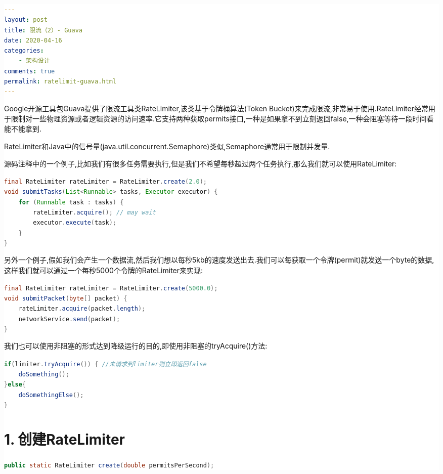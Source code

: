 ```yaml
---
layout: post
title: 限流（2）- Guava
date: 2020-04-16
categories:
    - 架构设计
comments: true
permalink: ratelimit-guava.html
---
```


Google开源工具包Guava提供了限流工具类RateLimiter,该类基于令牌桶算法(Token Bucket)来完成限流,非常易于使用.RateLimiter经常用于限制对一些物理资源或者逻辑资源的访问速率.它支持两种获取permits接口,一种是如果拿不到立刻返回false,一种会阻塞等待一段时间看能不能拿到.

RateLimiter和Java中的信号量(java.util.concurrent.Semaphore)类似,Semaphore通常用于限制并发量.

源码注释中的一个例子,比如我们有很多任务需要执行,但是我们不希望每秒超过两个任务执行,那么我们就可以使用RateLimiter:

```java
final RateLimiter rateLimiter = RateLimiter.create(2.0);
void submitTasks(List<Runnable> tasks, Executor executor) {
    for (Runnable task : tasks) {
        rateLimiter.acquire(); // may wait
        executor.execute(task);
    }
}
```

另外一个例子,假如我们会产生一个数据流,然后我们想以每秒5kb的速度发送出去.我们可以每获取一个令牌(permit)就发送一个byte的数据,这样我们就可以通过一个每秒5000个令牌的RateLimiter来实现:

```java
final RateLimiter rateLimiter = RateLimiter.create(5000.0);
void submitPacket(byte[] packet) {
    rateLimiter.acquire(packet.length);
    networkService.send(packet);
}
```

我们也可以使用非阻塞的形式达到降级运行的目的,即使用非阻塞的tryAcquire()方法:

```java
if(limiter.tryAcquire()) { //未请求到limiter则立即返回false
    doSomething();
}else{
    doSomethingElse();
}
```

# 1. 创建RateLimiter

```java
public static RateLimiter create(double permitsPerSecond);	
```
